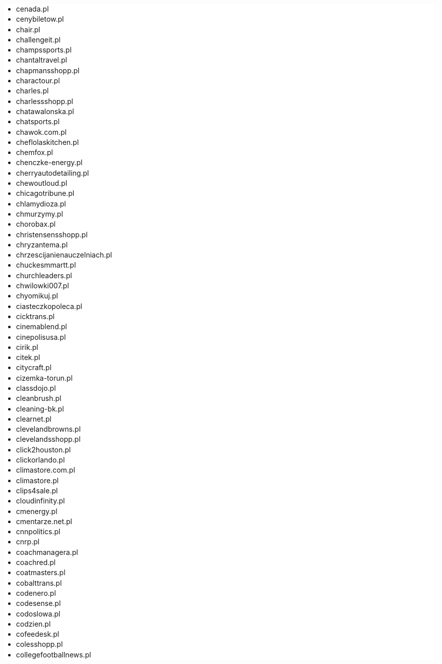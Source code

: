 - cenada.pl
- cenybiletow.pl
- chair.pl
- challengeit.pl
- champssports.pl
- chantaltravel.pl
- chapmansshopp.pl
- charactour.pl
- charles.pl
- charlessshopp.pl
- chatawalonska.pl
- chatsports.pl
- chawok.com.pl
- cheflolaskitchen.pl
- chemfox.pl
- chenczke-energy.pl
- cherryautodetailing.pl
- chewoutloud.pl
- chicagotribune.pl
- chlamydioza.pl
- chmurzymy.pl
- chorobax.pl
- christensensshopp.pl
- chryzantema.pl
- chrzescijanienauczelniach.pl
- chuckesmmartt.pl
- churchleaders.pl
- chwilowki007.pl
- chyomikuj.pl
- ciasteczkopoleca.pl
- cicktrans.pl
- cinemablend.pl
- cinepolisusa.pl
- cirik.pl
- citek.pl
- citycraft.pl
- cizemka-torun.pl
- classdojo.pl
- cleanbrush.pl
- cleaning-bk.pl
- clearnet.pl
- clevelandbrowns.pl
- clevelandsshopp.pl
- click2houston.pl
- clickorlando.pl
- climastore.com.pl
- climastore.pl
- clips4sale.pl
- cloudinfinity.pl
- cmenergy.pl
- cmentarze.net.pl
- cnnpolitics.pl
- cnrp.pl
- coachmanagera.pl
- coachred.pl
- coatmasters.pl
- cobalttrans.pl
- codenero.pl
- codesense.pl
- codoslowa.pl
- codzien.pl
- cofeedesk.pl
- colesshopp.pl
- collegefootballnews.pl